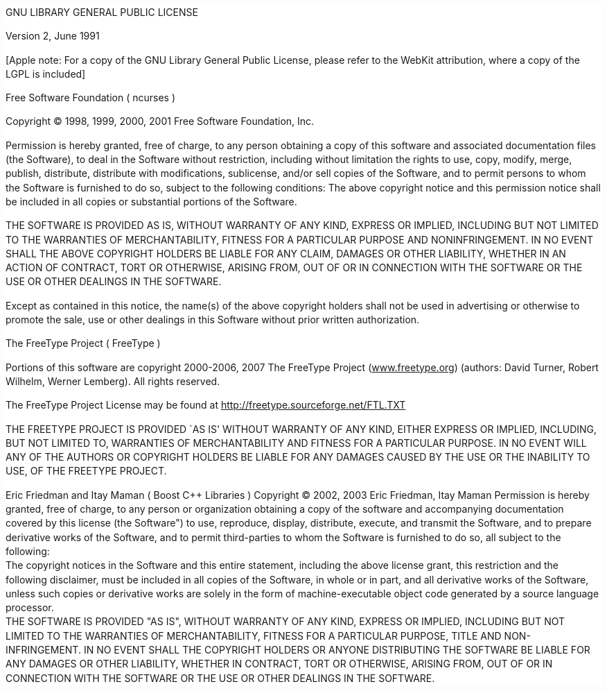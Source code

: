GNU LIBRARY GENERAL PUBLIC LICENSE

Version 2, June 1991

[Apple note: For a copy of the GNU Library General Public License, please refer to the WebKit attribution, where a copy of the LGPL is included]



Free Software Foundation ( ncurses )

Copyright © 1998, 1999, 2000, 2001 Free Software Foundation, Inc. 

Permission is hereby granted, free of charge, to any person obtaining a copy of this software and associated documentation files (the Software), to deal in the Software without restriction, including without limitation the rights to use, copy, modify, merge, publish, distribute, distribute with modifications, sublicense, and/or sell copies of the Software, and to permit persons to whom the Software is furnished to do so, subject to the following conditions: The above copyright notice and this permission notice shall be included in all copies or substantial portions of the Software. 

THE SOFTWARE IS PROVIDED AS IS, WITHOUT WARRANTY OF ANY KIND, EXPRESS OR IMPLIED, INCLUDING BUT NOT LIMITED TO THE WARRANTIES OF MERCHANTABILITY, FITNESS FOR A PARTICULAR PURPOSE AND NONINFRINGEMENT. IN NO EVENT SHALL THE ABOVE COPYRIGHT HOLDERS BE LIABLE FOR ANY CLAIM, DAMAGES OR OTHER LIABILITY, WHETHER IN AN ACTION OF CONTRACT, TORT OR OTHERWISE, ARISING FROM, OUT OF OR IN CONNECTION WITH THE SOFTWARE OR THE USE OR OTHER DEALINGS IN THE SOFTWARE. 

Except as contained in this notice, the name(s) of the above copyright holders shall not be used in advertising or otherwise to promote the sale, use or other dealings in this Software without prior written authorization.



The FreeType Project ( FreeType )

Portions of this software are copyright 2000-2006, 2007 The FreeType Project (www.freetype.org) (authors: David Turner, Robert Wilhelm, Werner Lemberg). All rights reserved.

The FreeType Project License may be found at http://freetype.sourceforge.net/FTL.TXT

THE FREETYPE PROJECT IS PROVIDED `AS IS' WITHOUT WARRANTY OF ANY KIND, EITHER EXPRESS OR IMPLIED, INCLUDING, BUT NOT LIMITED TO, WARRANTIES OF MERCHANTABILITY AND FITNESS FOR A PARTICULAR PURPOSE. IN NO EVENT WILL ANY OF THE AUTHORS OR COPYRIGHT HOLDERS BE LIABLE FOR ANY DAMAGES CAUSED BY THE USE OR THE INABILITY TO USE, OF THE FREETYPE PROJECT.



Eric Friedman and Itay Maman ( Boost C++ Libraries ) 
Copyright © 2002, 2003 Eric Friedman, Itay Maman
Permission is hereby granted, free of charge, to any person or organization obtaining a copy of the software and accompanying documentation covered by this license (the Software") to use, reproduce, display, distribute, execute, and transmit the Software, and to prepare derivative works of the Software, and to permit third-parties to whom the Software is furnished to do so, all subject to the following:  
The copyright notices in the Software and this entire statement, including the above license grant, this restriction and the following disclaimer, must be included in all copies of the Software, in whole or in part, and all derivative works of the Software, unless such copies or derivative works are solely in the form of machine-executable object code generated by a source language processor.  
THE SOFTWARE IS PROVIDED "AS IS", WITHOUT WARRANTY OF ANY KIND, EXPRESS OR IMPLIED, INCLUDING BUT NOT LIMITED TO THE WARRANTIES OF MERCHANTABILITY, FITNESS FOR A PARTICULAR PURPOSE, TITLE AND NON-INFRINGEMENT. IN NO EVENT SHALL THE COPYRIGHT HOLDERS OR ANYONE DISTRIBUTING THE SOFTWARE BE LIABLE FOR ANY DAMAGES OR OTHER LIABILITY, WHETHER IN CONTRACT, TORT OR OTHERWISE, ARISING FROM, OUT OF OR IN CONNECTION WITH THE SOFTWARE OR THE USE OR OTHER DEALINGS IN THE SOFTWARE. 
